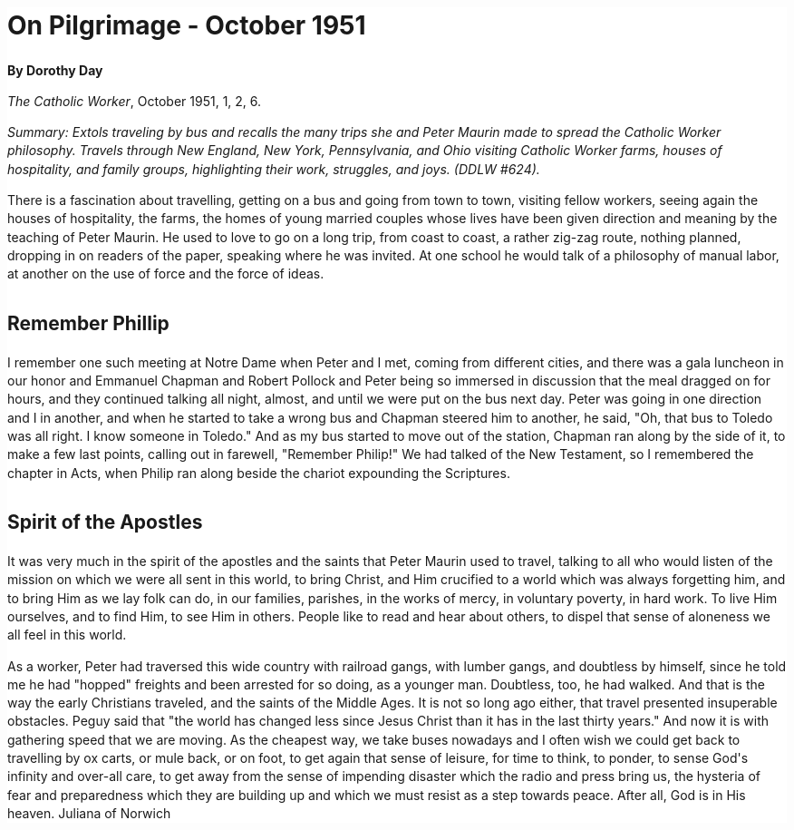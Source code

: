On Pilgrimage - October 1951
============================

**By Dorothy Day**

*The Catholic Worker*, October 1951, 1, 2, 6.

*Summary: Extols traveling by bus and recalls the many trips she and
Peter Maurin made to spread the Catholic Worker philosophy. Travels
through New England, New York, Pennsylvania, and Ohio visiting Catholic
Worker farms, houses of hospitality, and family groups, highlighting
their work, struggles, and joys. (DDLW \#624).*

There is a fascination about travelling, getting on a bus and going from
town to town, visiting fellow workers, seeing again the houses of
hospitality, the farms, the homes of young married couples whose lives
have been given direction and meaning by the teaching of Peter Maurin.
He used to love to go on a long trip, from coast to coast, a rather
zig-zag route, nothing planned, dropping in on readers of the paper,
speaking where he was invited. At one school he would talk of a
philosophy of manual labor, at another on the use of force and the force
of ideas.

Remember Phillip
----------------

I remember one such meeting at Notre Dame when Peter and I met, coming
from different cities, and there was a gala luncheon in our honor and
Emmanuel Chapman and Robert Pollock and Peter being so immersed in
discussion that the meal dragged on for hours, and they continued
talking all night, almost, and until we were put on the bus next day.
Peter was going in one direction and I in another, and when he started
to take a wrong bus and Chapman steered him to another, he said, "Oh,
that bus to Toledo was all right. I know someone in Toledo." And as my
bus started to move out of the station, Chapman ran along by the side of
it, to make a few last points, calling out in farewell, "Remember
Philip!" We had talked of the New Testament, so I remembered the chapter
in Acts, when Philip ran along beside the chariot expounding the
Scriptures.

Spirit of the Apostles
----------------------

It was very much in the spirit of the apostles and the saints that Peter
Maurin used to travel, talking to all who would listen of the mission on
which we were all sent in this world, to bring Christ, and Him crucified
to a world which was always forgetting him, and to bring Him as we lay
folk can do, in our families, parishes, in the works of mercy, in
voluntary poverty, in hard work. To live Him ourselves, and to find Him,
to see Him in others. People like to read and hear about others, to
dispel that sense of aloneness we all feel in this world.

As a worker, Peter had traversed this wide country with railroad gangs,
with lumber gangs, and doubtless by himself, since he told me he had
"hopped" freights and been arrested for so doing, as a younger man.
Doubtless, too, he had walked. And that is the way the early Christians
traveled, and the saints of the Middle Ages. It is not so long ago
either, that travel presented insuperable obstacles. Peguy said that
"the world has changed less since Jesus Christ than it has in the last
thirty years." And now it is with gathering speed that we are moving. As
the cheapest way, we take buses nowadays and I often wish we could get
back to travelling by ox carts, or mule back, or on foot, to get again
that sense of leisure, for time to think, to ponder, to sense God's
infinity and over-all care, to get away from the sense of impending
disaster which the radio and press bring us, the hysteria of fear and
preparedness which they are building up and which we must resist as a
step towards peace. After all, God is in His heaven. Juliana of Norwich
